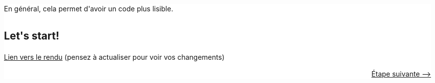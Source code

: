 En général, cela permet d'avoir un code plus lisible.


## Let's start!
[Lien vers le rendu](./index.html) (pensez à actualiser pour voir vos changements)


<div style="text-align: right;"><a href="../Step05">Étape suivante --&gt;</a></div>